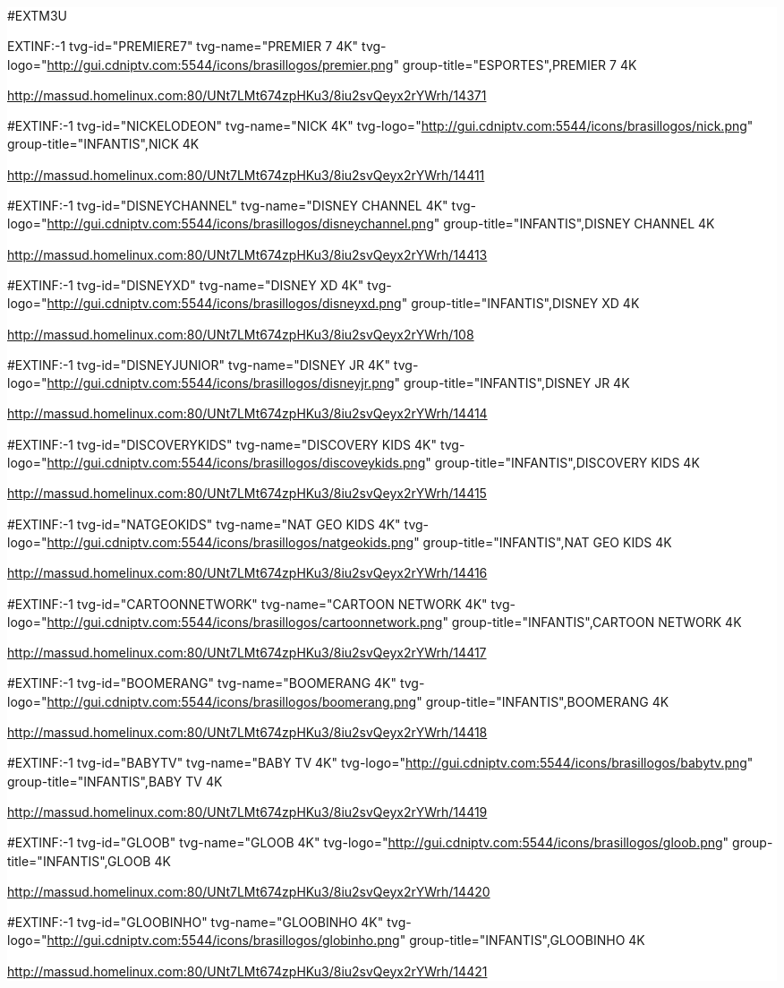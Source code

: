 #EXTM3U

EXTINF:-1 tvg-id="PREMIERE7" tvg-name="PREMIER 7 4K" tvg-logo="http://gui.cdniptv.com:5544/icons/brasillogos/premier.png" group-title="ESPORTES",PREMIER 7 4K

http://massud.homelinux.com:80/UNt7LMt674zpHKu3/8iu2svQeyx2rYWrh/14371

#EXTINF:-1 tvg-id="NICKELODEON" tvg-name="NICK 4K" tvg-logo="http://gui.cdniptv.com:5544/icons/brasillogos/nick.png" group-title="INFANTIS",NICK 4K

http://massud.homelinux.com:80/UNt7LMt674zpHKu3/8iu2svQeyx2rYWrh/14411

#EXTINF:-1 tvg-id="DISNEYCHANNEL" tvg-name="DISNEY CHANNEL 4K" tvg-logo="http://gui.cdniptv.com:5544/icons/brasillogos/disneychannel.png" group-title="INFANTIS",DISNEY CHANNEL 4K

http://massud.homelinux.com:80/UNt7LMt674zpHKu3/8iu2svQeyx2rYWrh/14413

#EXTINF:-1 tvg-id="DISNEYXD" tvg-name="DISNEY XD 4K" tvg-logo="http://gui.cdniptv.com:5544/icons/brasillogos/disneyxd.png" group-title="INFANTIS",DISNEY XD 4K

http://massud.homelinux.com:80/UNt7LMt674zpHKu3/8iu2svQeyx2rYWrh/108

#EXTINF:-1 tvg-id="DISNEYJUNIOR" tvg-name="DISNEY JR 4K" tvg-logo="http://gui.cdniptv.com:5544/icons/brasillogos/disneyjr.png" group-title="INFANTIS",DISNEY JR 4K

http://massud.homelinux.com:80/UNt7LMt674zpHKu3/8iu2svQeyx2rYWrh/14414

#EXTINF:-1 tvg-id="DISCOVERYKIDS" tvg-name="DISCOVERY KIDS 4K" tvg-logo="http://gui.cdniptv.com:5544/icons/brasillogos/discoveykids.png" group-title="INFANTIS",DISCOVERY KIDS 4K

http://massud.homelinux.com:80/UNt7LMt674zpHKu3/8iu2svQeyx2rYWrh/14415

#EXTINF:-1 tvg-id="NATGEOKIDS" tvg-name="NAT GEO KIDS 4K" tvg-logo="http://gui.cdniptv.com:5544/icons/brasillogos/natgeokids.png" group-title="INFANTIS",NAT GEO KIDS 4K

http://massud.homelinux.com:80/UNt7LMt674zpHKu3/8iu2svQeyx2rYWrh/14416

#EXTINF:-1 tvg-id="CARTOONNETWORK" tvg-name="CARTOON NETWORK 4K" tvg-logo="http://gui.cdniptv.com:5544/icons/brasillogos/cartoonnetwork.png" group-title="INFANTIS",CARTOON NETWORK 4K

http://massud.homelinux.com:80/UNt7LMt674zpHKu3/8iu2svQeyx2rYWrh/14417

#EXTINF:-1 tvg-id="BOOMERANG" tvg-name="BOOMERANG 4K" tvg-logo="http://gui.cdniptv.com:5544/icons/brasillogos/boomerang.png" group-title="INFANTIS",BOOMERANG 4K

http://massud.homelinux.com:80/UNt7LMt674zpHKu3/8iu2svQeyx2rYWrh/14418

#EXTINF:-1 tvg-id="BABYTV" tvg-name="BABY TV 4K" tvg-logo="http://gui.cdniptv.com:5544/icons/brasillogos/babytv.png" group-title="INFANTIS",BABY TV 4K

http://massud.homelinux.com:80/UNt7LMt674zpHKu3/8iu2svQeyx2rYWrh/14419

#EXTINF:-1 tvg-id="GLOOB" tvg-name="GLOOB 4K" tvg-logo="http://gui.cdniptv.com:5544/icons/brasillogos/gloob.png" group-title="INFANTIS",GLOOB 4K

http://massud.homelinux.com:80/UNt7LMt674zpHKu3/8iu2svQeyx2rYWrh/14420

#EXTINF:-1 tvg-id="GLOOBINHO" tvg-name="GLOOBINHO 4K" tvg-logo="http://gui.cdniptv.com:5544/icons/brasillogos/globinho.png" group-title="INFANTIS",GLOOBINHO 4K

http://massud.homelinux.com:80/UNt7LMt674zpHKu3/8iu2svQeyx2rYWrh/14421
